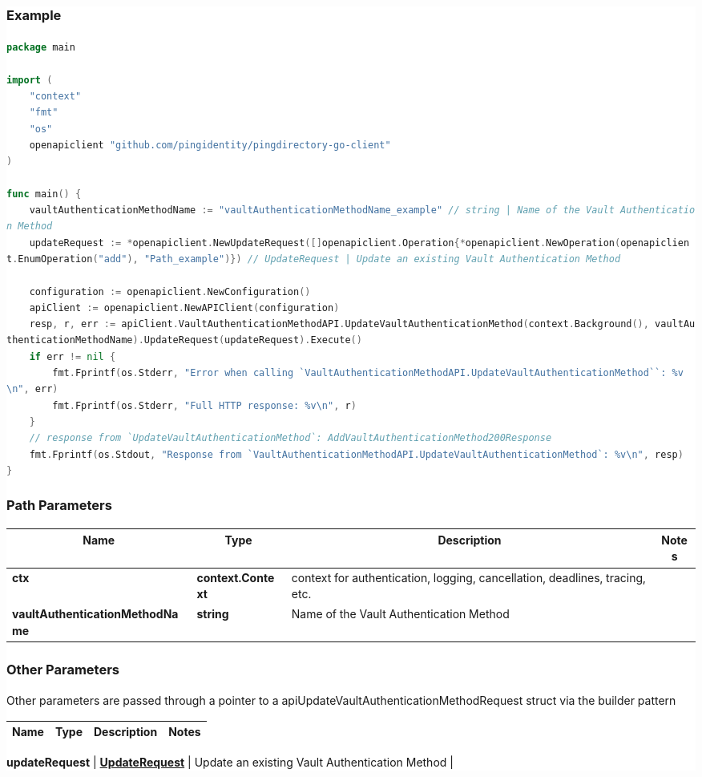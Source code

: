 ### Example

```go
package main

import (
    "context"
    "fmt"
    "os"
    openapiclient "github.com/pingidentity/pingdirectory-go-client"
)

func main() {
    vaultAuthenticationMethodName := "vaultAuthenticationMethodName_example" // string | Name of the Vault Authentication Method
    updateRequest := *openapiclient.NewUpdateRequest([]openapiclient.Operation{*openapiclient.NewOperation(openapiclient.EnumOperation("add"), "Path_example")}) // UpdateRequest | Update an existing Vault Authentication Method

    configuration := openapiclient.NewConfiguration()
    apiClient := openapiclient.NewAPIClient(configuration)
    resp, r, err := apiClient.VaultAuthenticationMethodAPI.UpdateVaultAuthenticationMethod(context.Background(), vaultAuthenticationMethodName).UpdateRequest(updateRequest).Execute()
    if err != nil {
        fmt.Fprintf(os.Stderr, "Error when calling `VaultAuthenticationMethodAPI.UpdateVaultAuthenticationMethod``: %v\n", err)
        fmt.Fprintf(os.Stderr, "Full HTTP response: %v\n", r)
    }
    // response from `UpdateVaultAuthenticationMethod`: AddVaultAuthenticationMethod200Response
    fmt.Fprintf(os.Stdout, "Response from `VaultAuthenticationMethodAPI.UpdateVaultAuthenticationMethod`: %v\n", resp)
}
```

### Path Parameters


Name | Type | Description  | Notes
------------- | ------------- | ------------- | -------------
**ctx** | **context.Context** | context for authentication, logging, cancellation, deadlines, tracing, etc.
**vaultAuthenticationMethodName** | **string** | Name of the Vault Authentication Method | 

### Other Parameters

Other parameters are passed through a pointer to a apiUpdateVaultAuthenticationMethodRequest struct via the builder pattern


Name | Type | Description  | Notes
------------- | ------------- | ------------- | -------------

 **updateRequest** | [**UpdateRequest**](UpdateRequest.md) | Update an existing Vault Authentication Method | 
